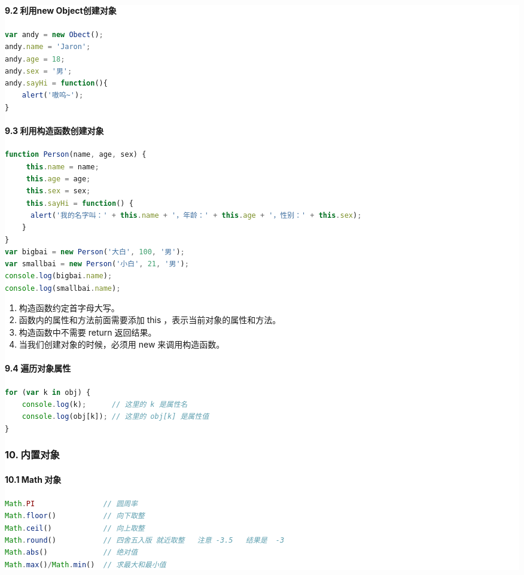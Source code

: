 #### 9.2 利用new Object创建对象

```js
var andy = new Obect();
andy.name = 'Jaron';
andy.age = 18;
andy.sex = '男';
andy.sayHi = function(){
    alert('嗷呜~');
}
```

#### 9.3 利用构造函数创建对象

```js
function Person(name, age, sex) {
     this.name = name;
     this.age = age;
     this.sex = sex;
     this.sayHi = function() {
      alert('我的名字叫：' + this.name + '，年龄：' + this.age + '，性别：' + this.sex);
    }
}
var bigbai = new Person('大白', 100, '男');
var smallbai = new Person('小白', 21, '男');
console.log(bigbai.name);
console.log(smallbai.name);
```

1.   构造函数约定首字母大写。
2.   函数内的属性和方法前面需要添加 this ，表示当前对象的属性和方法。
3.   构造函数中不需要 return 返回结果。
4.   当我们创建对象的时候，必须用 new 来调用构造函数。

#### 9.4 遍历对象属性

```js
for (var k in obj) {
    console.log(k);      // 这里的 k 是属性名
    console.log(obj[k]); // 这里的 obj[k] 是属性值
}
```

### 10. 内置对象

#### 10.1 Math 对象

```js
Math.PI		 		   // 圆周率
Math.floor() 	 	   // 向下取整
Math.ceil()            // 向上取整
Math.round()           // 四舍五入版 就近取整   注意 -3.5   结果是  -3 
Math.abs()			   // 绝对值
Math.max()/Math.min()  // 求最大和最小值 
```

